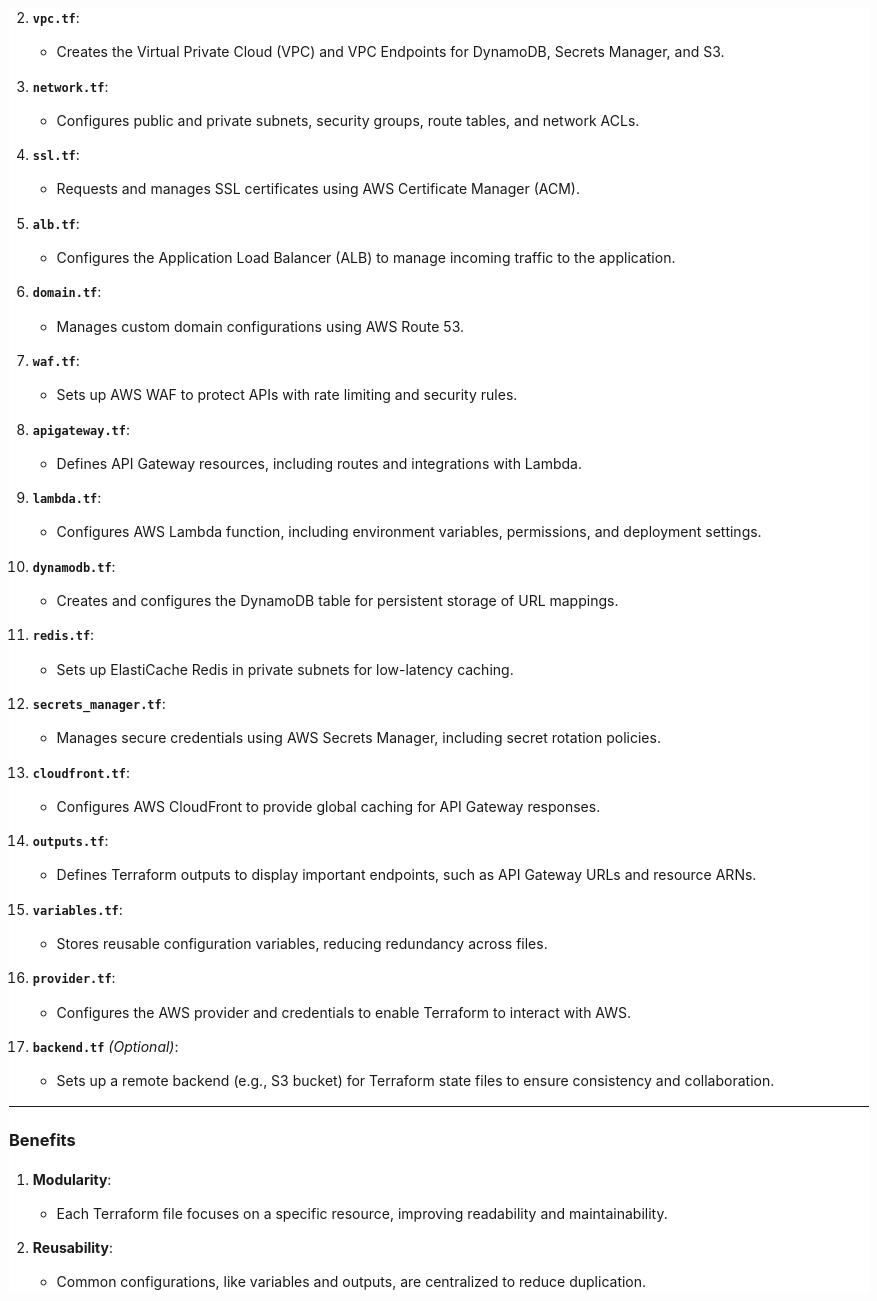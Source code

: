 2. **`vpc.tf`**:  
   - Creates the Virtual Private Cloud (VPC) and VPC Endpoints for DynamoDB, Secrets Manager, and S3.

3. **`network.tf`**:  
   - Configures public and private subnets, security groups, route tables, and network ACLs.

4. **`ssl.tf`**:  
   - Requests and manages SSL certificates using AWS Certificate Manager (ACM).

5. **`alb.tf`**:  
   - Configures the Application Load Balancer (ALB) to manage incoming traffic to the application.

6. **`domain.tf`**:  
   - Manages custom domain configurations using AWS Route 53.

7. **`waf.tf`**:  
   - Sets up AWS WAF to protect APIs with rate limiting and security rules.

8. **`apigateway.tf`**:  
   - Defines API Gateway resources, including routes and integrations with Lambda.

9. **`lambda.tf`**:  
   - Configures AWS Lambda function, including environment variables, permissions, and deployment settings.

10. **`dynamodb.tf`**:  
    - Creates and configures the DynamoDB table for persistent storage of URL mappings.

11. **`redis.tf`**:  
    - Sets up ElastiCache Redis in private subnets for low-latency caching.

12. **`secrets_manager.tf`**:  
    - Manages secure credentials using AWS Secrets Manager, including secret rotation policies.

13. **`cloudfront.tf`**:  
    - Configures AWS CloudFront to provide global caching for API Gateway responses.

14. **`outputs.tf`**:  
    - Defines Terraform outputs to display important endpoints, such as API Gateway URLs and resource ARNs.

15. **`variables.tf`**:  
    - Stores reusable configuration variables, reducing redundancy across files.

16. **`provider.tf`**:  
    - Configures the AWS provider and credentials to enable Terraform to interact with AWS.

17. **`backend.tf`** *(Optional)*:  
    - Sets up a remote backend (e.g., S3 bucket) for Terraform state files to ensure consistency and collaboration.

---

### **Benefits**

1. **Modularity**:  
   - Each Terraform file focuses on a specific resource, improving readability and maintainability.

2. **Reusability**:  
   - Common configurations, like variables and outputs, are centralized to reduce duplication.
